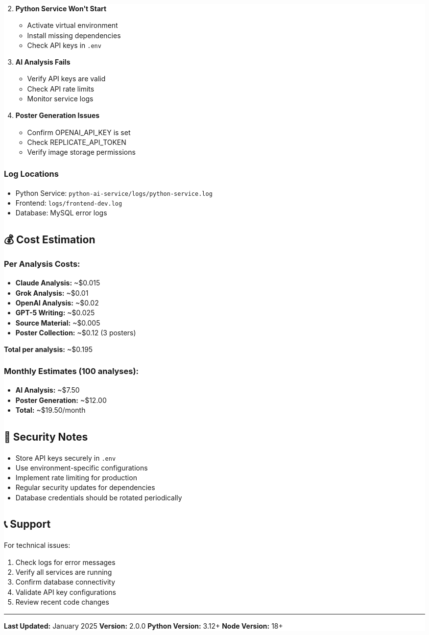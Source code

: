 2. **Python Service Won't Start**
   - Activate virtual environment
   - Install missing dependencies
   - Check API keys in `.env`

3. **AI Analysis Fails**
   - Verify API keys are valid
   - Check API rate limits
   - Monitor service logs

4. **Poster Generation Issues**
   - Confirm OPENAI_API_KEY is set
   - Check REPLICATE_API_TOKEN
   - Verify image storage permissions

### Log Locations
- Python Service: `python-ai-service/logs/python-service.log`
- Frontend: `logs/frontend-dev.log`
- Database: MySQL error logs

## 💰 Cost Estimation

### Per Analysis Costs:
- **Claude Analysis:** ~$0.015
- **Grok Analysis:** ~$0.01
- **OpenAI Analysis:** ~$0.02
- **GPT-5 Writing:** ~$0.025
- **Source Material:** ~$0.005
- **Poster Collection:** ~$0.12 (3 posters)

**Total per analysis:** ~$0.195

### Monthly Estimates (100 analyses):
- **AI Analysis:** ~$7.50
- **Poster Generation:** ~$12.00
- **Total:** ~$19.50/month

## 🔐 Security Notes

- Store API keys securely in `.env`
- Use environment-specific configurations
- Implement rate limiting for production
- Regular security updates for dependencies
- Database credentials should be rotated periodically

## 📞 Support

For technical issues:
1. Check logs for error messages
2. Verify all services are running
3. Confirm database connectivity
4. Validate API key configurations
5. Review recent code changes

---

**Last Updated:** January 2025
**Version:** 2.0.0
**Python Version:** 3.12+
**Node Version:** 18+
